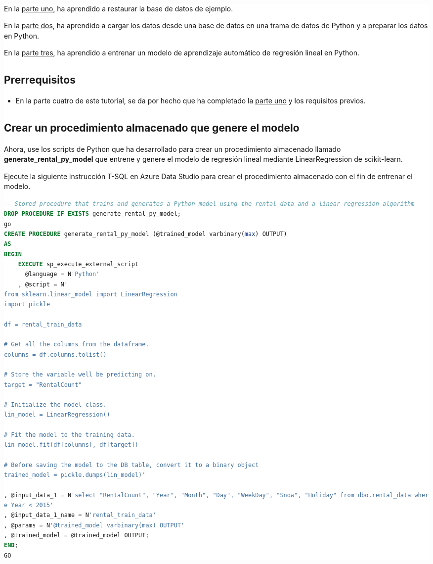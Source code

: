 En la [parte uno](python-ski-rental-linear-regression.md), ha aprendido a restaurar la base de datos de ejemplo.

En la [parte dos](python-ski-rental-linear-regression-prepare-data.md), ha aprendido a cargar los datos desde una base de datos en una trama de datos de Python y a preparar los datos en Python.

En la [parte tres](python-ski-rental-linear-regression-train-model.md), ha aprendido a entrenar un modelo de aprendizaje automático de regresión lineal en Python.

## <a name="prerequisites"></a>Prerrequisitos

* En la parte cuatro de este tutorial, se da por hecho que ha completado la [parte uno](python-ski-rental-linear-regression.md) y los requisitos previos.

## <a name="create-a-stored-procedure-that-generates-the-model"></a>Crear un procedimiento almacenado que genere el modelo

Ahora, use los scripts de Python que ha desarrollado para crear un procedimiento almacenado llamado **generate_rental_py_model** que entrene y genere el modelo de regresión lineal mediante LinearRegression de scikit-learn.

Ejecute la siguiente instrucción T-SQL en Azure Data Studio para crear el procedimiento almacenado con el fin de entrenar el modelo.

```sql
-- Stored procedure that trains and generates a Python model using the rental_data and a linear regression algorithm
DROP PROCEDURE IF EXISTS generate_rental_py_model;
go
CREATE PROCEDURE generate_rental_py_model (@trained_model varbinary(max) OUTPUT)
AS
BEGIN
    EXECUTE sp_execute_external_script
      @language = N'Python'
    , @script = N'
from sklearn.linear_model import LinearRegression
import pickle

df = rental_train_data

# Get all the columns from the dataframe.
columns = df.columns.tolist()

# Store the variable well be predicting on.
target = "RentalCount"

# Initialize the model class.
lin_model = LinearRegression()

# Fit the model to the training data.
lin_model.fit(df[columns], df[target])

# Before saving the model to the DB table, convert it to a binary object
trained_model = pickle.dumps(lin_model)'

, @input_data_1 = N'select "RentalCount", "Year", "Month", "Day", "WeekDay", "Snow", "Holiday" from dbo.rental_data where Year < 2015'
, @input_data_1_name = N'rental_train_data'
, @params = N'@trained_model varbinary(max) OUTPUT'
, @trained_model = @trained_model OUTPUT;
END;
GO
```
